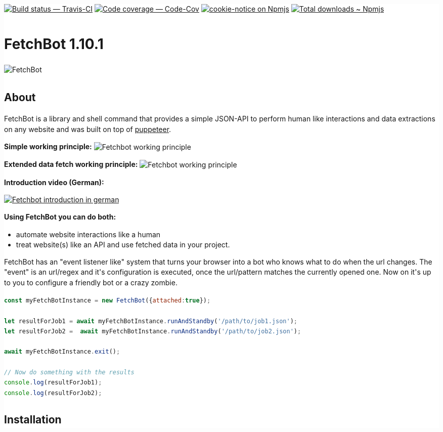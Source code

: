 [![Build status — Travis-CI][travis-icon]][travis]
[![Code coverage — Code-Cov][codecov-icon]][codecov]
[![cookie-notice on Npmjs][npm-icon]][npm]
[![Total downloads ~ Npmjs][downl-icon]][npm]

# FetchBot 1.10.1

<img src="https://i.imgur.com/ntm3aNU.png" alt="FetchBot" width="200" align="center"/>

## About
FetchBot is a library and shell command that provides a simple JSON-API to perform human like interactions and 
data extractions on any website and was built on top of [puppeteer](https://github.com/GoogleChrome/puppeteer).

**Simple working principle:**
<img src="https://i.imgur.com/iRR1K6Y.jpg" alt="Fetchbot working principle" align="center"/>

**Extended data fetch working principle:**
<img src="https://i.imgur.com/4RMv215.jpg" alt="Fetchbot working principle" align="center"/>

**Introduction video (German):**

[![Fetchbot introduction in german](https://img.youtube.com/vi/t71saoi4slQ/0.jpg)](https://www.youtube.com/watch?v=t71saoi4slQ)


**Using FetchBot you can do both:**
- automate website interactions like a human
- treat website(s) like an API and use fetched data in your project.

FetchBot has an "event listener like" system that turns your browser into a bot who knows what to do when the url 
changes. The "event" is an url/regex and it's configuration is executed, once the url/pattern matches the currently
opened one. Now on it's up to you to configure a friendly bot or a crazy zombie.

````javascript
const myFetchBotInstance = new FetchBot({attached:true});

let resultForJob1 = await myFetchBotInstance.runAndStandby('/path/to/job1.json');
let resultForJob2 =  await myFetchBotInstance.runAndStandby('/path/to/job2.json');

await myFetchBotInstance.exit();

// Now do something with the results 
console.log(resultForJob1);
console.log(resultForJob2);
````

## Installation


[travis-icon]: https://travis-ci.org/AOEpeople/puppeteer-fetchbot.svg?branch=master
[travis]: https://travis-ci.org/AOEpeople/puppeteer-fetchbot "Build status – Travis-CI"
[codecov]: https://codecov.io/gh/AOEpeople/puppeteer-fetchbot "Code Coverage – Codecov"
[codecov-icon]: https://codecov.io/gh/AOEpeople/puppeteer-fetchbot/branch/master/graph/badge.svg "Code Coverage – Codecov"
[npm]: https://npmjs.com/package/fetchbot "FetchBot – on NPM"
[npm-icon]: https://img.shields.io/npm/v/fetchbot.svg
[license-icon]: https://img.shields.io/npm/l/fetchbot.svg
[downl-icon]: https://img.shields.io/npm/dt/fetchbot.svg "Count of total downloads – NPM"
[build]: https://github.com/AOEpeople/puppeteer-fetchbot/tree/master/dist